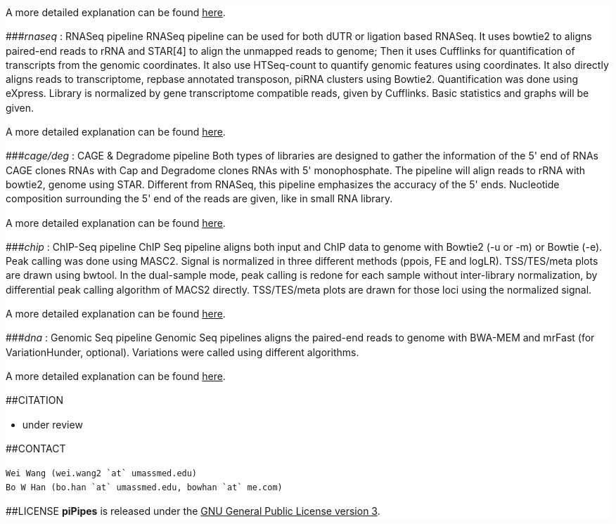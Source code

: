 A more detailed explanation can be found [here](https://github.com/bowhan/piPipes/wiki/smallRNA-seq).

###*rnaseq* : RNASeq pipeline
RNASeq pipeline can be used for both dUTR or ligation based RNASeq. 
It uses bowtie2 to aligns paired-end reads to rRNA and STAR[4] to align the unmapped reads 
to genome; Then it uses Cufflinks for quantification of transcripts from the genomic coordinates. It
also use HTSeq-count to quantify genomic features using coordinates. It also directly aligns reads to 
transcriptome, repbase annotated transposon, piRNA clusters using Bowtie2. Quantification 
was done using eXpress. Library is normalized by gene transcriptome compatible reads, given by Cufflinks. Basic statistics and graphs will be given. 

A more detailed explanation can be found [here](https://github.com/bowhan/piPipes/wiki/RNA-seq).  

###*cage/deg* : CAGE & Degradome pipeline
Both types of libraries are designed to gather the information of the 5' end of RNAs 
CAGE clones RNAs with Cap and Degradome clones RNAs with 5' monophosphate. 
The pipeline will align reads to rRNA with bowtie2, genome using STAR. 
Different from RNASeq, this pipeline emphasizes the accuracy of the 5' ends. Nucleotide
composition surrounding the 5' end of the reads are given, like in small RNA library.

A more detailed explanation can be found [here](https://github.com/bowhan/piPipes/wiki/Degradome-seq).

###*chip* : ChIP-Seq pipeline
ChIP Seq pipeline aligns both input and ChIP data to genome with Bowtie2 (-u or -m) or Bowtie (-e). Peak calling was done
using MASC2. Signal is normalized in three different methods (ppois, FE and logLR). TSS/TES/meta plots are drawn using bwtool. 
In the dual-sample mode, peak calling is redone for each sample without inter-library normalization, 
by differential peak calling algorithm of MACS2 directly. 
TSS/TES/meta plots are drawn for those loci using the normalized signal. 

A more detailed explanation can be found [here](https://github.com/bowhan/piPipes/wiki/ChIP-seq). 

###*dna* : Genomic Seq pipeline
Genomic Seq pipelines aligns the paired-end reads to genome with BWA-MEM and mrFast (for VariationHunder, optional). 
Variations were called using different algorithms. 

A more detailed explanation can be found [here](https://github.com/bowhan/piPipes/wiki/Genome-seq).

##CITATION
* under review

##CONTACT
	
    Wei Wang (wei.wang2 `at` umassmed.edu)
    Bo W Han (bo.han `at` umassmed.edu, bowhan `at` me.com)
    
##LICENSE
**piPipes** is released under the [GNU General Public License version 3](https://www.gnu.org/licenses/gpl.html).		
